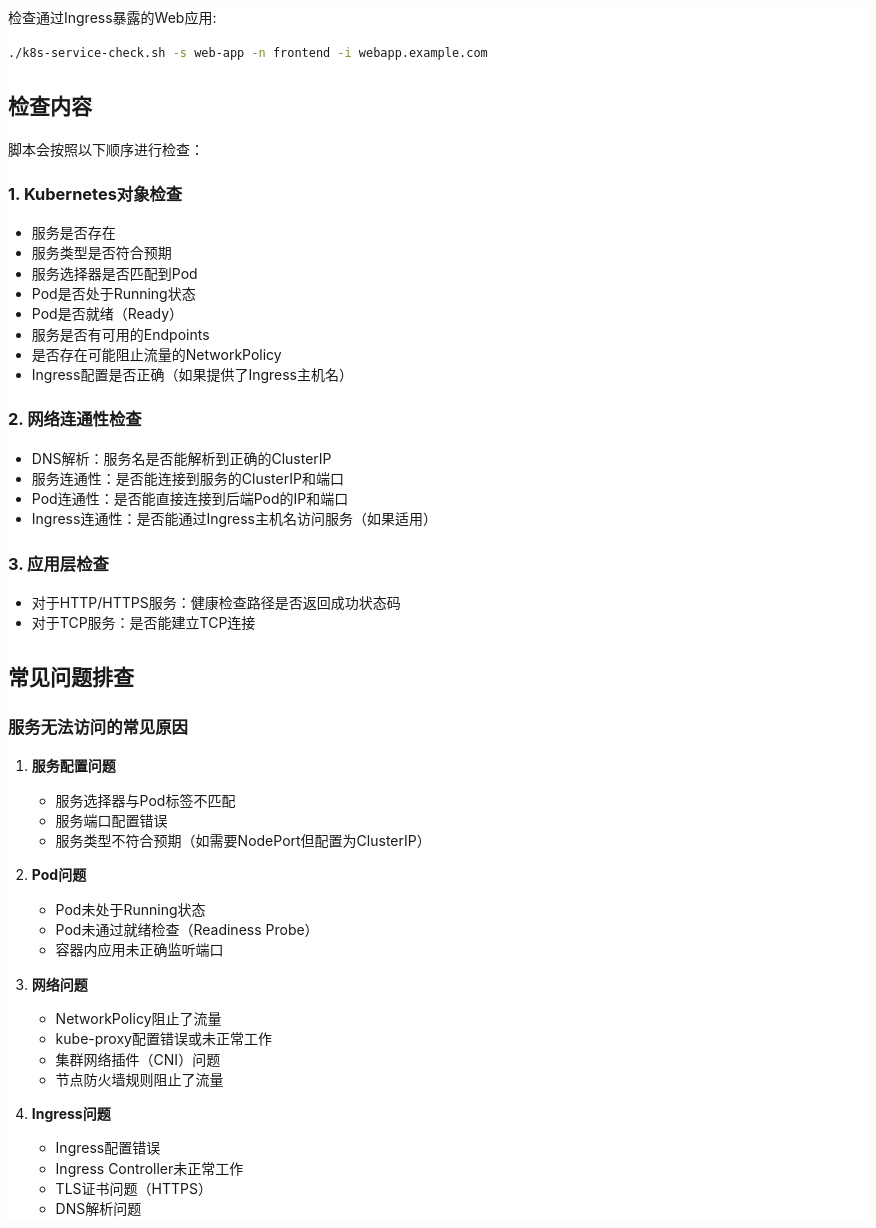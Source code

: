 检查通过Ingress暴露的Web应用:
```bash
./k8s-service-check.sh -s web-app -n frontend -i webapp.example.com
```

## 检查内容

脚本会按照以下顺序进行检查：

### 1. Kubernetes对象检查
- 服务是否存在
- 服务类型是否符合预期
- 服务选择器是否匹配到Pod
- Pod是否处于Running状态
- Pod是否就绪（Ready）
- 服务是否有可用的Endpoints
- 是否存在可能阻止流量的NetworkPolicy
- Ingress配置是否正确（如果提供了Ingress主机名）

### 2. 网络连通性检查
- DNS解析：服务名是否能解析到正确的ClusterIP
- 服务连通性：是否能连接到服务的ClusterIP和端口
- Pod连通性：是否能直接连接到后端Pod的IP和端口
- Ingress连通性：是否能通过Ingress主机名访问服务（如果适用）

### 3. 应用层检查
- 对于HTTP/HTTPS服务：健康检查路径是否返回成功状态码
- 对于TCP服务：是否能建立TCP连接

## 常见问题排查

### 服务无法访问的常见原因

1. **服务配置问题**
   - 服务选择器与Pod标签不匹配
   - 服务端口配置错误
   - 服务类型不符合预期（如需要NodePort但配置为ClusterIP）

2. **Pod问题**
   - Pod未处于Running状态
   - Pod未通过就绪检查（Readiness Probe）
   - 容器内应用未正确监听端口

3. **网络问题**
   - NetworkPolicy阻止了流量
   - kube-proxy配置错误或未正常工作
   - 集群网络插件（CNI）问题
   - 节点防火墙规则阻止了流量

4. **Ingress问题**
   - Ingress配置错误
   - Ingress Controller未正常工作
   - TLS证书问题（HTTPS）
   - DNS解析问题
